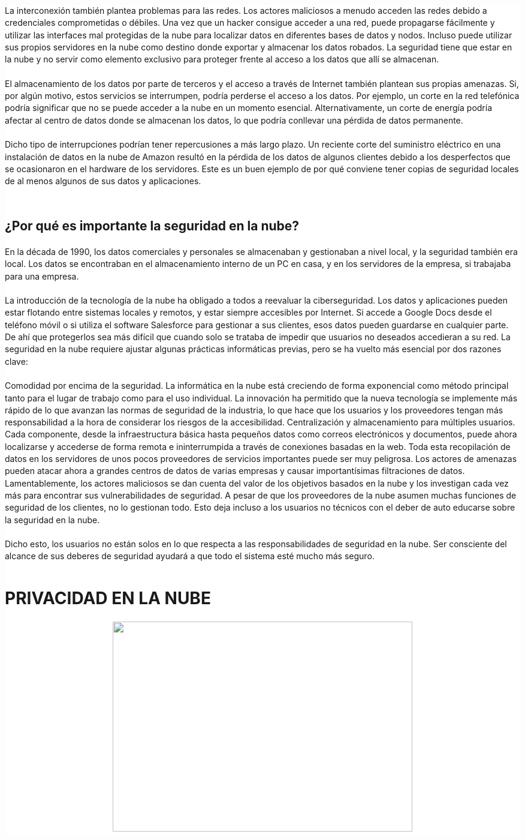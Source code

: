 La interconexión también plantea problemas para las redes. Los actores maliciosos a menudo acceden las redes debido a credenciales comprometidas o débiles. Una vez que un hacker consigue acceder a una red, puede propagarse fácilmente y utilizar las interfaces mal protegidas de la nube para localizar datos en diferentes bases de datos y nodos. Incluso puede utilizar sus propios servidores en la nube como destino donde exportar y almacenar los datos robados. La seguridad tiene que estar en la nube y no servir como elemento exclusivo para proteger frente al acceso a los datos que allí se almacenan.
<br>
<br>
El almacenamiento de los datos por parte de terceros y el acceso a través de Internet también plantean sus propias amenazas. Si, por algún motivo, estos servicios se interrumpen, podría perderse el acceso a los datos. Por ejemplo, un corte en la red telefónica podría significar que no se puede acceder a la nube en un momento esencial. Alternativamente, un corte de energía podría afectar al centro de datos donde se almacenan los datos, lo que podría conllevar una pérdida de datos permanente.
<br>
<br>
Dicho tipo de interrupciones podrían tener repercusiones a más largo plazo. Un reciente corte del suministro eléctrico en una instalación de datos en la nube de Amazon resultó en la pérdida de los datos de algunos clientes debido a los desperfectos que se ocasionaron en el hardware de los servidores. Este es un buen ejemplo de por qué conviene tener copias de seguridad locales de al menos algunos de sus datos y aplicaciones.
<br>
<br>
<h2><b>¿Por qué es importante la seguridad en la nube?</b></h2>
En la década de 1990, los datos comerciales y personales se almacenaban y gestionaban a nivel local, y la seguridad también era local. Los datos se encontraban en el almacenamiento interno de un PC en casa, y en los servidores de la empresa, si trabajaba para una empresa.
<br>
<br>
La introducción de la tecnología de la nube ha obligado a todos a reevaluar la ciberseguridad. Los datos y aplicaciones pueden estar flotando entre sistemas locales y remotos, y estar siempre accesibles por Internet. Si accede a Google Docs desde el teléfono móvil o si utiliza el software Salesforce para gestionar a sus clientes, esos datos pueden guardarse en cualquier parte. De ahí que protegerlos sea más difícil que cuando solo se trataba de impedir que usuarios no deseados accedieran a su red. La seguridad en la nube requiere ajustar algunas prácticas informáticas previas, pero se ha vuelto más esencial por dos razones clave:
<br>
<br>
Comodidad por encima de la seguridad. La informática en la nube está creciendo de forma exponencial como método principal tanto para el lugar de trabajo como para el uso individual. La innovación ha permitido que la nueva tecnología se implemente más rápido de lo que avanzan las normas de seguridad de la industria, lo que hace que los usuarios y los proveedores tengan más responsabilidad a la hora de considerar los riesgos de la accesibilidad.
Centralización y almacenamiento para múltiples usuarios. Cada componente, desde la infraestructura básica hasta pequeños datos como correos electrónicos y documentos, puede ahora localizarse y accederse de forma remota e ininterrumpida a través de conexiones basadas en la web. Toda esta recopilación de datos en los servidores de unos pocos proveedores de servicios importantes puede ser muy peligrosa. Los actores de amenazas pueden atacar ahora a grandes centros de datos de varias empresas y causar importantísimas filtraciones de datos.
Lamentablemente, los actores maliciosos se dan cuenta del valor de los objetivos basados en la nube y los investigan cada vez más para encontrar sus vulnerabilidades de seguridad. A pesar de que los proveedores de la nube asumen muchas funciones de seguridad de los clientes, no lo gestionan todo. Esto deja incluso a los usuarios no técnicos con el deber de auto educarse sobre la seguridad en la nube.
<br>
<br>
Dicho esto, los usuarios no están solos en lo que respecta a las responsabilidades de seguridad en la nube. Ser consciente del alcance de sus deberes de seguridad ayudará a que todo el sistema esté mucho más seguro.
        </p>
        <h1><b>PRIVACIDAD EN LA NUBE</b></h1>
        <center><img src="Imagenes/Privacidad.png" width="500" height="350"></center>
        <p>